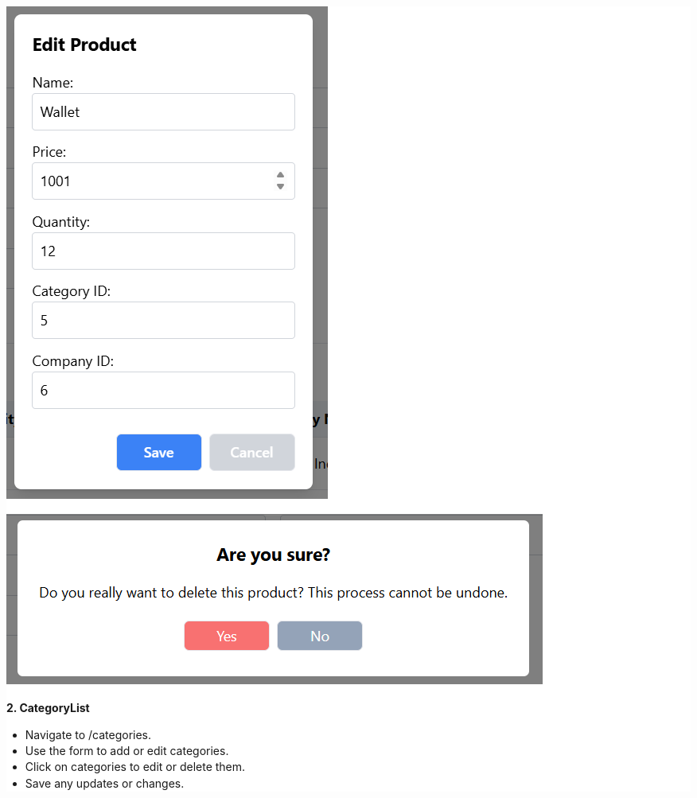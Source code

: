 ![Edit List](./src/assets/doc/editProduct.png)

![Delet List](./src/assets/doc/deleteProduct.png)

**2. CategoryList**

- Navigate to /categories.
- Use the form to add or edit categories.
- Click on categories to edit or delete them.
- Save any updates or changes.
